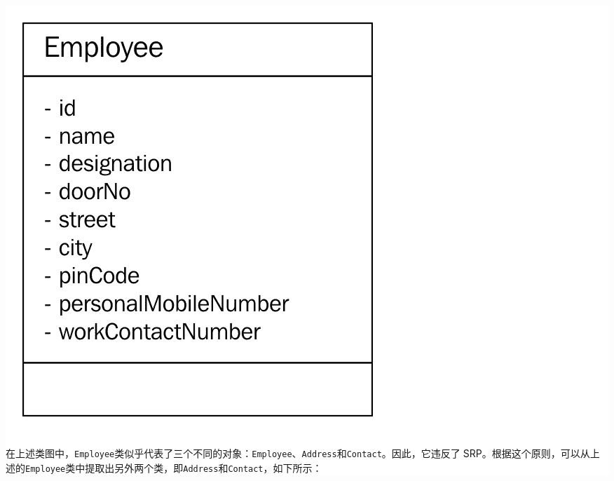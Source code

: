 ![](img/3c50e462-2489-4330-92ed-af564049d677.png)

在上述类图中，`Employee`类似乎代表了三个不同的对象：`Employee`、`Address`和`Contact`。因此，它违反了 SRP。根据这个原则，可以从上述的`Employee`类中提取出另外两个类，即`Address`和`Contact`，如下所示：

